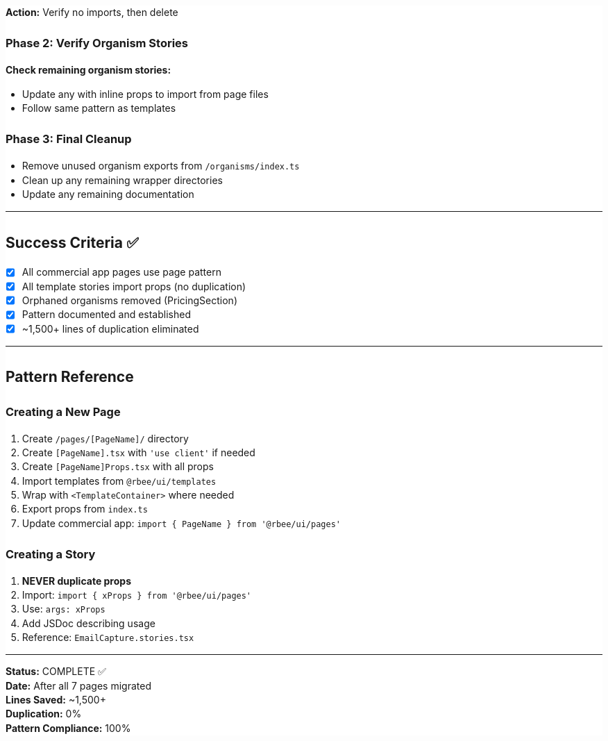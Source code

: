 **Action:** Verify no imports, then delete

### Phase 2: Verify Organism Stories
**Check remaining organism stories:**
- Update any with inline props to import from page files
- Follow same pattern as templates

### Phase 3: Final Cleanup
- Remove unused organism exports from `/organisms/index.ts`
- Clean up any remaining wrapper directories
- Update any remaining documentation

---

## Success Criteria ✅

- [x] All commercial app pages use page pattern
- [x] All template stories import props (no duplication)
- [x] Orphaned organisms removed (PricingSection)
- [x] Pattern documented and established
- [x] ~1,500+ lines of duplication eliminated

---

## Pattern Reference

### Creating a New Page
1. Create `/pages/[PageName]/` directory
2. Create `[PageName].tsx` with `'use client'` if needed
3. Create `[PageName]Props.tsx` with all props
4. Import templates from `@rbee/ui/templates`
5. Wrap with `<TemplateContainer>` where needed
6. Export props from `index.ts`
7. Update commercial app: `import { PageName } from '@rbee/ui/pages'`

### Creating a Story
1. **NEVER duplicate props**
2. Import: `import { xProps } from '@rbee/ui/pages'`
3. Use: `args: xProps`
4. Add JSDoc describing usage
5. Reference: `EmailCapture.stories.tsx`

---

**Status:** COMPLETE ✅  
**Date:** After all 7 pages migrated  
**Lines Saved:** ~1,500+  
**Duplication:** 0%  
**Pattern Compliance:** 100%
